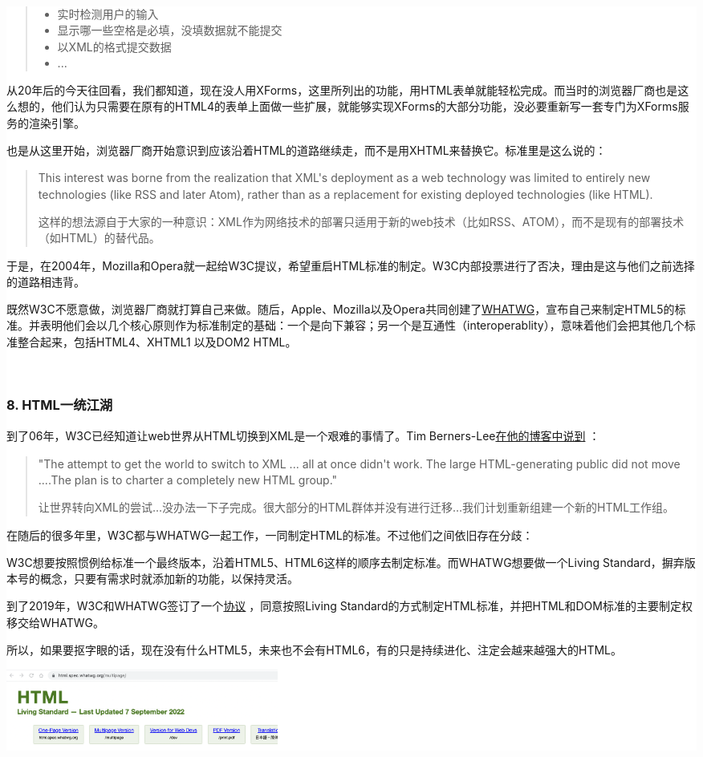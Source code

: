> - 实时检测用户的输入
> - 显示哪一些空格是必填，没填数据就不能提交
> - 以XML的格式提交数据
> - ...
>

从20年后的今天往回看，我们都知道，现在没人用XForms，这里所列出的功能，用HTML表单就能轻松完成。而当时的浏览器厂商也是这么想的，他们认为只需要在原有的HTML4的表单上面做一些扩展，就能够实现XForms的大部分功能，没必要重新写一套专门为XForms服务的渲染引擎。

也是从这里开始，浏览器厂商开始意识到应该沿着HTML的道路继续走，而不是用XHTML来替换它。标准里是这么说的：

> This interest was borne from the realization that XML's deployment as a web technology was limited to entirely new technologies (like RSS and later Atom), rather than as a replacement for existing deployed technologies (like HTML).
>
> 这样的想法源自于大家的一种意识：XML作为网络技术的部署只适用于新的web技术（比如RSS、ATOM），而不是现有的部署技术（如HTML）的替代品。

于是，在2004年，Mozilla和Opera就一起给W3C提议，希望重启HTML标准的制定。W3C内部投票进行了否决，理由是这与他们之前选择的道路相违背。

既然W3C不愿意做，浏览器厂商就打算自己来做。随后，Apple、Mozilla以及Opera共同创建了[WHATWG](https://whatwg.org/)，宣布自己来制定HTML5的标准。并表明他们会以几个核心原则作为标准制定的基础：一个是向下兼容；另一个是互通性（interoperablity），意味着他们会把其他几个标准整合起来，包括HTML4、XHTML1 以及DOM2 HTML。


<br/>


### 8. HTML一统江湖

到了06年，W3C已经知道让web世界从HTML切换到XML是一个艰难的事情了。Tim Berners-Lee[在他的博客中说到](https://web.archive.org/web/20070609092703/http://dig.csail.mit.edu/breadcrumbs/node/166) ：

> "The attempt to get the world to switch to XML ... all at once didn't work. The large HTML-generating public did not move ....The plan is to charter a completely new HTML group." 
>
> 让世界转向XML的尝试...没办法一下子完成。很大部分的HTML群体并没有进行迁移...我们计划重新组建一个新的HTML工作组。

在随后的很多年里，W3C都与WHATWG一起工作，一同制定HTML的标准。不过他们之间依旧存在分歧：

W3C想要按照惯例给标准一个最终版本，沿着HTML5、HTML6这样的顺序去制定标准。而WHATWG想要做一个Living Standard，摒弃版本号的概念，只要有需求时就添加新的功能，以保持灵活。

到了2019年，W3C和WHATWG签订了一个[协议](https://www.w3.org/blog/news/archives/7753) ，同意按照Living Standard的方式制定HTML标准，并把HTML和DOM标准的主要制定权移交给WHATWG。

所以，如果要抠字眼的话，现在没有什么HTML5，未来也不会有HTML6，有的只是持续进化、注定会越来越强大的HTML。

<img src="./assets/chapter1/living standard.png" alt="living standard" style="zoom: 33%;" />
